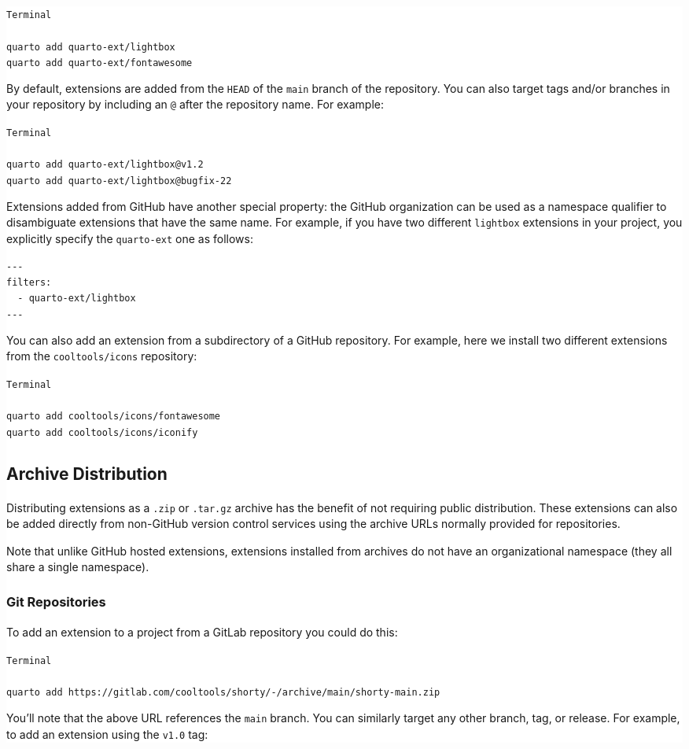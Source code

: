     Terminal

    quarto add quarto-ext/lightbox
    quarto add quarto-ext/fontawesome

By default, extensions are added from the `HEAD` of the `main` branch of
the repository. You can also target tags and/or branches in your
repository by including an `@` after the repository name. For example:

    Terminal

    quarto add quarto-ext/lightbox@v1.2
    quarto add quarto-ext/lightbox@bugfix-22

Extensions added from GitHub have another special property: the GitHub
organization can be used as a namespace qualifier to disambiguate
extensions that have the same name. For example, if you have two
different `lightbox` extensions in your project, you explicitly specify
the `quarto-ext` one as follows:

    ---
    filters:
      - quarto-ext/lightbox
    ---

You can also add an extension from a subdirectory of a GitHub
repository. For example, here we install two different extensions from
the `cooltools/icons` repository:

    Terminal

    quarto add cooltools/icons/fontawesome
    quarto add cooltools/icons/iconify

## Archive Distribution

Distributing extensions as a `.zip` or `.tar.gz` archive has the benefit
of not requiring public distribution. These extensions can also be added
directly from non-GitHub version control services using the archive URLs
normally provided for repositories.

Note that unlike GitHub hosted extensions, extensions installed from
archives do not have an organizational namespace (they all share a
single namespace).

### Git Repositories

To add an extension to a project from a GitLab repository you could do
this:

    Terminal

    quarto add https://gitlab.com/cooltools/shorty/-/archive/main/shorty-main.zip

You’ll note that the above URL references the `main` branch. You can
similarly target any other branch, tag, or release. For example, to add
an extension using the `v1.0` tag:
